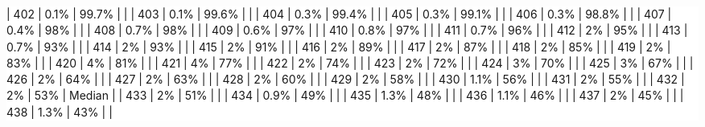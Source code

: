 | 402 | 0.1% | 99.7% |  |
| 403 | 0.1% | 99.6% |  |
| 404 | 0.3% | 99.4% |  |
| 405 | 0.3% | 99.1% |  |
| 406 | 0.3% | 98.8% |  |
| 407 | 0.4% | 98% |  |
| 408 | 0.7% | 98% |  |
| 409 | 0.6% | 97% |  |
| 410 | 0.8% | 97% |  |
| 411 | 0.7% | 96% |  |
| 412 | 2% | 95% |  |
| 413 | 0.7% | 93% |  |
| 414 | 2% | 93% |  |
| 415 | 2% | 91% |  |
| 416 | 2% | 89% |  |
| 417 | 2% | 87% |  |
| 418 | 2% | 85% |  |
| 419 | 2% | 83% |  |
| 420 | 4% | 81% |  |
| 421 | 4% | 77% |  |
| 422 | 2% | 74% |  |
| 423 | 2% | 72% |  |
| 424 | 3% | 70% |  |
| 425 | 3% | 67% |  |
| 426 | 2% | 64% |  |
| 427 | 2% | 63% |  |
| 428 | 2% | 60% |  |
| 429 | 2% | 58% |  |
| 430 | 1.1% | 56% |  |
| 431 | 2% | 55% |  |
| 432 | 2% | 53% | Median |
| 433 | 2% | 51% |  |
| 434 | 0.9% | 49% |  |
| 435 | 1.3% | 48% |  |
| 436 | 1.1% | 46% |  |
| 437 | 2% | 45% |  |
| 438 | 1.3% | 43% |  |